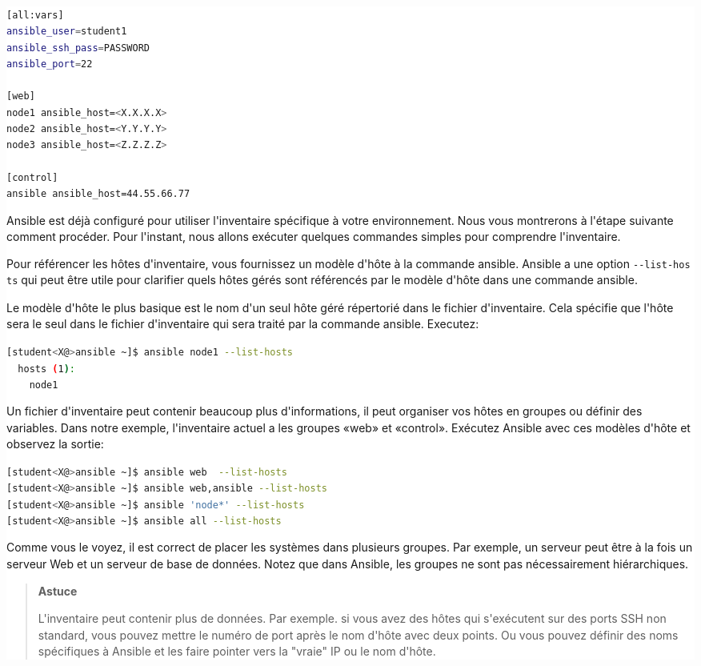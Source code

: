 ```bash
[all:vars]
ansible_user=student1
ansible_ssh_pass=PASSWORD
ansible_port=22

[web]
node1 ansible_host=<X.X.X.X>
node2 ansible_host=<Y.Y.Y.Y>
node3 ansible_host=<Z.Z.Z.Z>

[control]
ansible ansible_host=44.55.66.77
```

Ansible est déjà configuré pour utiliser l'inventaire spécifique à votre environnement. Nous vous montrerons à l'étape suivante comment procéder. Pour l'instant, nous allons exécuter quelques commandes simples pour comprendre l'inventaire.

Pour référencer les hôtes d'inventaire, vous fournissez un modèle d'hôte à la commande ansible. Ansible a une option `--list-hosts` qui peut être utile pour clarifier quels hôtes gérés sont référencés par le modèle d'hôte dans une commande ansible.

Le modèle d'hôte le plus basique est le nom d'un seul hôte géré répertorié dans le fichier d'inventaire. Cela spécifie que l'hôte sera le seul dans le fichier d'inventaire qui sera traité par la commande ansible.
Executez:

```bash
[student<X@>ansible ~]$ ansible node1 --list-hosts
  hosts (1):
    node1
```

Un fichier d'inventaire peut contenir beaucoup plus d'informations, il peut organiser vos hôtes en groupes ou définir des variables. Dans notre exemple, l'inventaire actuel a les groupes «web» et «control». Exécutez Ansible avec ces modèles d'hôte et observez la sortie:

```bash
[student<X@>ansible ~]$ ansible web  --list-hosts
[student<X@>ansible ~]$ ansible web,ansible --list-hosts
[student<X@>ansible ~]$ ansible 'node*' --list-hosts
[student<X@>ansible ~]$ ansible all --list-hosts
```

Comme vous le voyez, il est correct de placer les systèmes dans plusieurs groupes. Par exemple, un serveur peut être à la fois un serveur Web et un serveur de base de données. Notez que dans Ansible, les groupes ne sont pas nécessairement hiérarchiques.

> **Astuce**
>
> L'inventaire peut contenir plus de données. Par exemple. si vous avez des hôtes qui s'exécutent sur des ports SSH non standard, vous pouvez mettre le numéro de port après le nom d'hôte avec deux points. Ou vous pouvez définir des noms spécifiques à Ansible et les faire pointer vers la "vraie" IP ou le nom d'hôte.
